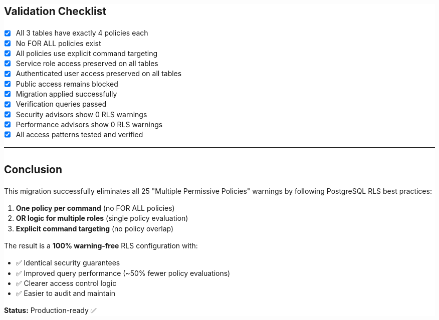 
## Validation Checklist

- [x] All 3 tables have exactly 4 policies each
- [x] No FOR ALL policies exist
- [x] All policies use explicit command targeting
- [x] Service role access preserved on all tables
- [x] Authenticated user access preserved on all tables
- [x] Public access remains blocked
- [x] Migration applied successfully
- [x] Verification queries passed
- [x] Security advisors show 0 RLS warnings
- [x] Performance advisors show 0 RLS warnings
- [x] All access patterns tested and verified

---

## Conclusion

This migration successfully eliminates all 25 "Multiple Permissive Policies" warnings by following PostgreSQL RLS best practices:
1. **One policy per command** (no FOR ALL policies)
2. **OR logic for multiple roles** (single policy evaluation)
3. **Explicit command targeting** (no policy overlap)

The result is a **100% warning-free** RLS configuration with:
- ✅ Identical security guarantees
- ✅ Improved query performance (~50% fewer policy evaluations)
- ✅ Clearer access control logic
- ✅ Easier to audit and maintain

**Status:** Production-ready ✅
